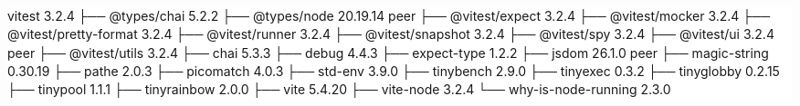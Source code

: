 vitest 3.2.4
├── @types/chai 5.2.2
├── @types/node 20.19.14 peer
├── @vitest/expect 3.2.4
├── @vitest/mocker 3.2.4
├── @vitest/pretty-format 3.2.4
├── @vitest/runner 3.2.4
├── @vitest/snapshot 3.2.4
├── @vitest/spy 3.2.4
├── @vitest/ui 3.2.4 peer
├── @vitest/utils 3.2.4
├── chai 5.3.3
├── debug 4.4.3
├── expect-type 1.2.2
├── jsdom 26.1.0 peer
├── magic-string 0.30.19
├── pathe 2.0.3
├── picomatch 4.0.3
├── std-env 3.9.0
├── tinybench 2.9.0
├── tinyexec 0.3.2
├── tinyglobby 0.2.15
├── tinypool 1.1.1
├── tinyrainbow 2.0.0
├── vite 5.4.20
├── vite-node 3.2.4
└── why-is-node-running 2.3.0
